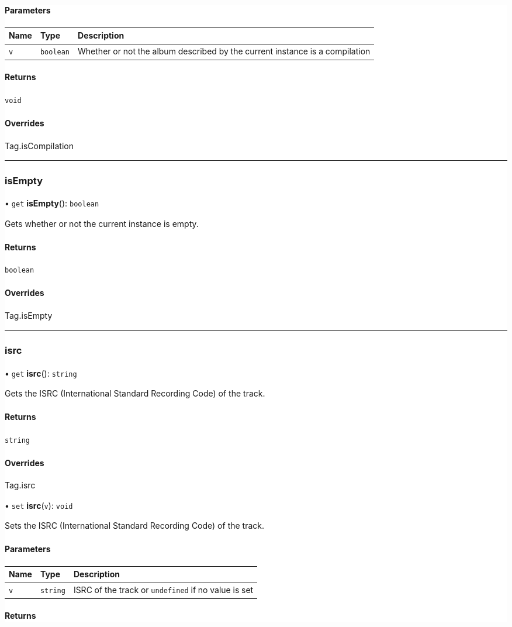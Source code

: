 #### Parameters

| Name | Type      | Description                                                                 |
| :--- | :-------- | :-------------------------------------------------------------------------- |
| `v`  | `boolean` | Whether or not the album described by the current instance is a compilation |

#### Returns

`void`

#### Overrides

Tag.isCompilation

---

### isEmpty

• `get` **isEmpty**(): `boolean`

Gets whether or not the current instance is empty.

#### Returns

`boolean`

#### Overrides

Tag.isEmpty

---

### isrc

• `get` **isrc**(): `string`

Gets the ISRC (International Standard Recording Code) of the track.

#### Returns

`string`

#### Overrides

Tag.isrc

• `set` **isrc**(`v`): `void`

Sets the ISRC (International Standard Recording Code) of the track.

#### Parameters

| Name | Type     | Description                                         |
| :--- | :------- | :-------------------------------------------------- |
| `v`  | `string` | ISRC of the track or `undefined` if no value is set |

#### Returns
